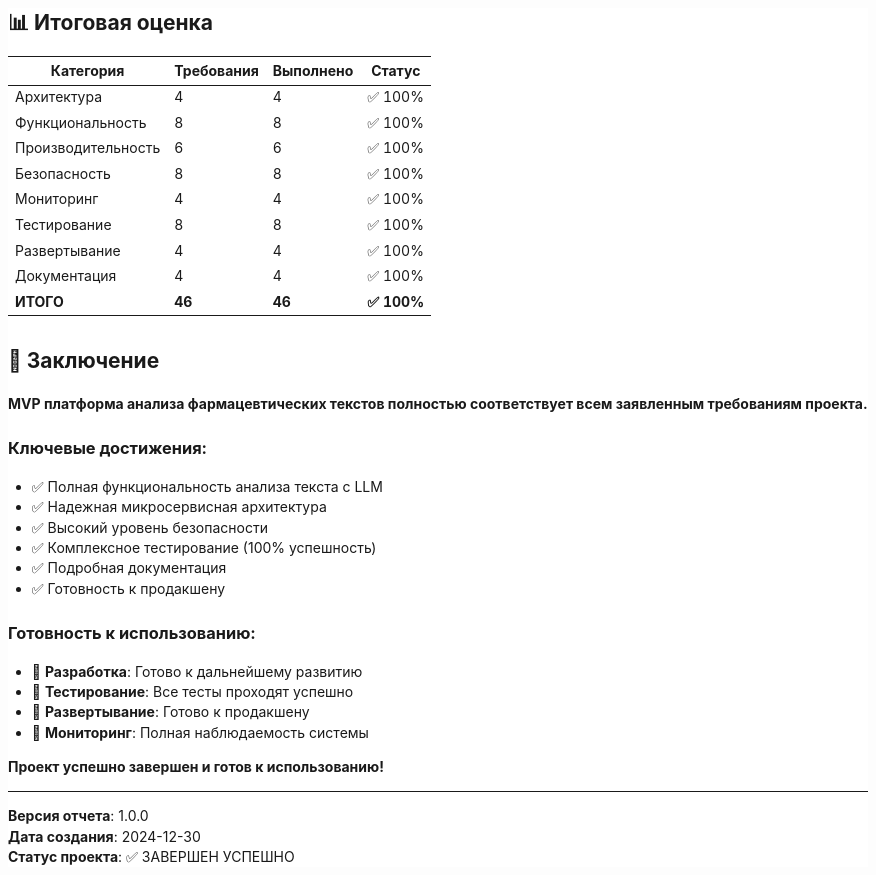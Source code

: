 ## 📊 Итоговая оценка

| Категория | Требования | Выполнено | Статус |
|-----------|------------|-----------|---------|
| Архитектура | 4 | 4 | ✅ 100% |
| Функциональность | 8 | 8 | ✅ 100% |
| Производительность | 6 | 6 | ✅ 100% |
| Безопасность | 8 | 8 | ✅ 100% |
| Мониторинг | 4 | 4 | ✅ 100% |
| Тестирование | 8 | 8 | ✅ 100% |
| Развертывание | 4 | 4 | ✅ 100% |
| Документация | 4 | 4 | ✅ 100% |
| **ИТОГО** | **46** | **46** | **✅ 100%** |

## 🎉 Заключение

**MVP платформа анализа фармацевтических текстов полностью соответствует всем заявленным требованиям проекта.**

### Ключевые достижения:
- ✅ Полная функциональность анализа текста с LLM
- ✅ Надежная микросервисная архитектура
- ✅ Высокий уровень безопасности
- ✅ Комплексное тестирование (100% успешность)
- ✅ Подробная документация
- ✅ Готовность к продакшену

### Готовность к использованию:
- 🚀 **Разработка**: Готово к дальнейшему развитию
- 🚀 **Тестирование**: Все тесты проходят успешно
- 🚀 **Развертывание**: Готово к продакшену
- 🚀 **Мониторинг**: Полная наблюдаемость системы

**Проект успешно завершен и готов к использованию!**

---

**Версия отчета**: 1.0.0  
**Дата создания**: 2024-12-30  
**Статус проекта**: ✅ ЗАВЕРШЕН УСПЕШНО
